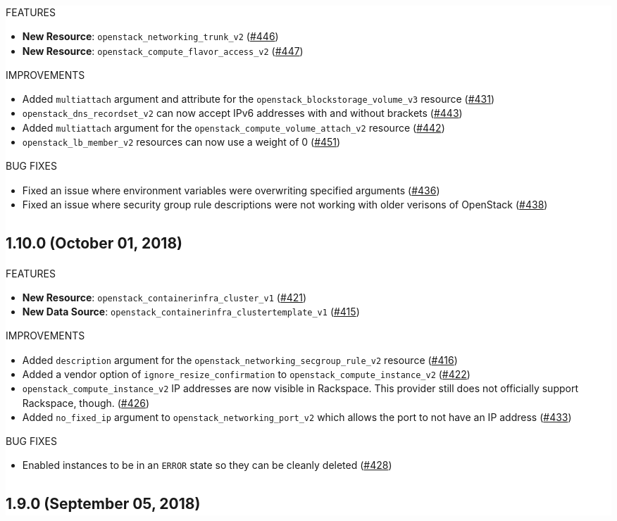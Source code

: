 FEATURES

* __New Resource__: `openstack_networking_trunk_v2` ([#446](https://github.com/terraform-provider-openstack/terraform-provider-openstack/issues/446))
* __New Resource__: `openstack_compute_flavor_access_v2` ([#447](https://github.com/terraform-provider-openstack/terraform-provider-openstack/issues/447))

IMPROVEMENTS

* Added `multiattach` argument and attribute for the `openstack_blockstorage_volume_v3` resource ([#431](https://github.com/terraform-provider-openstack/terraform-provider-openstack/issues/431))
* `openstack_dns_recordset_v2` can now accept IPv6 addresses with and without brackets ([#443](https://github.com/terraform-provider-openstack/terraform-provider-openstack/issues/443))
* Added `multiattach` argument for the `openstack_compute_volume_attach_v2` resource ([#442](https://github.com/terraform-provider-openstack/terraform-provider-openstack/issues/442))
* `openstack_lb_member_v2` resources can now use a weight of 0 ([#451](https://github.com/terraform-provider-openstack/terraform-provider-openstack/issues/451))

BUG FIXES

* Fixed an issue where environment variables were overwriting specified arguments ([#436](https://github.com/terraform-provider-openstack/terraform-provider-openstack/issues/436))
* Fixed an issue where security group rule descriptions were not working with older verisons of OpenStack ([#438](https://github.com/terraform-provider-openstack/terraform-provider-openstack/issues/438))

## 1.10.0 (October 01, 2018)

FEATURES

* __New Resource__: `openstack_containerinfra_cluster_v1` ([#421](https://github.com/terraform-provider-openstack/terraform-provider-openstack/issues/421))
* __New Data Source__: `openstack_containerinfra_clustertemplate_v1` ([#415](https://github.com/terraform-provider-openstack/terraform-provider-openstack/issues/415))

IMPROVEMENTS

* Added `description` argument for the `openstack_networking_secgroup_rule_v2` resource ([#416](https://github.com/terraform-provider-openstack/terraform-provider-openstack/issues/416))
* Added a vendor option of `ignore_resize_confirmation` to `openstack_compute_instance_v2` ([#422](https://github.com/terraform-provider-openstack/terraform-provider-openstack/issues/422))
* `openstack_compute_instance_v2` IP addresses are now visible in Rackspace. This provider still does not officially support Rackspace, though. ([#426](https://github.com/terraform-provider-openstack/terraform-provider-openstack/issues/426))
* Added `no_fixed_ip` argument to `openstack_networking_port_v2` which allows the port to not have an IP address ([#433](https://github.com/terraform-provider-openstack/terraform-provider-openstack/issues/433))

BUG FIXES

* Enabled instances to be in an `ERROR` state so they can be cleanly deleted ([#428](https://github.com/terraform-provider-openstack/terraform-provider-openstack/issues/428))

## 1.9.0 (September 05, 2018)
